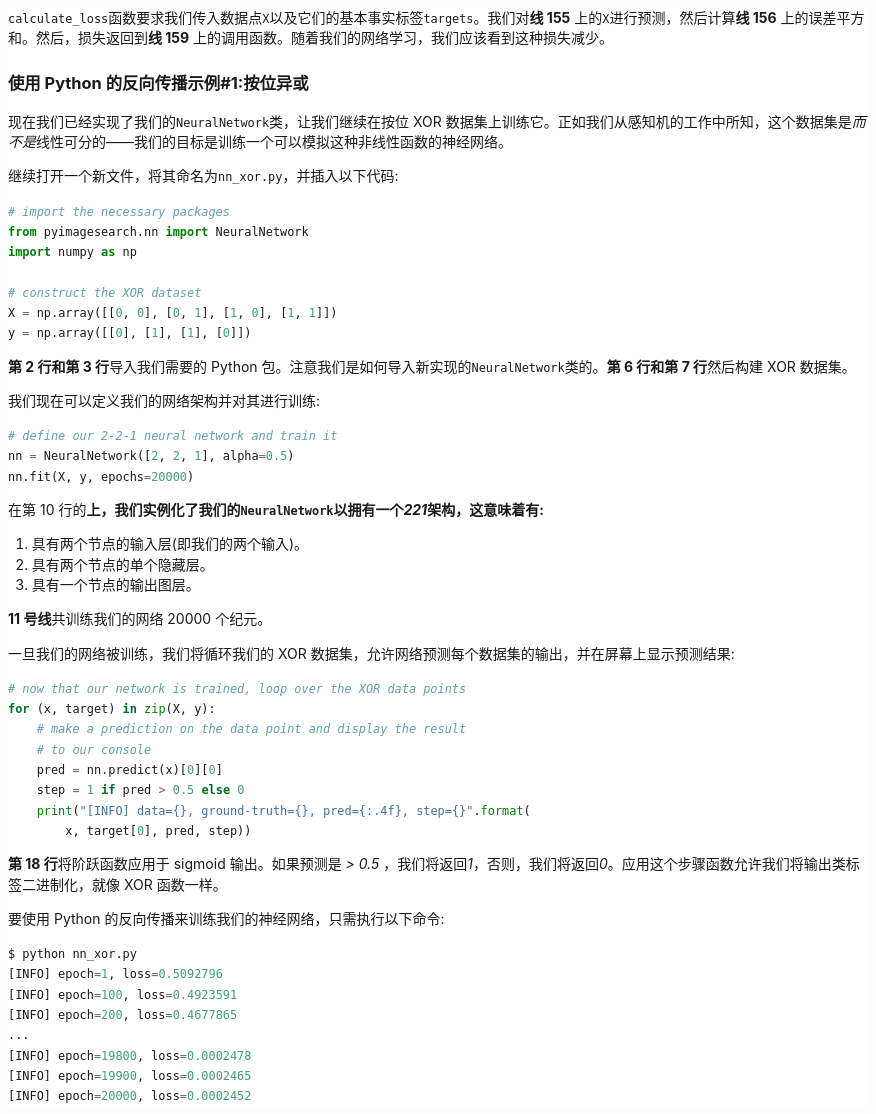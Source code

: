 `calculate_loss`函数要求我们传入数据点`X`以及它们的基本事实标签`targets`。我们对**线 155** 上的`X`进行预测，然后计算**线 156** 上的误差平方和。然后，损失返回到**线 159** 上的调用函数。随着我们的网络学习，我们应该看到这种损失减少。

### **使用 Python 的反向传播示例#1:按位异或**

现在我们已经实现了我们的`NeuralNetwork`类，让我们继续在按位 XOR 数据集上训练它。正如我们从感知机的工作中所知，这个数据集是*而不是*线性可分的——我们的目标是训练一个可以模拟这种非线性函数的神经网络。

继续打开一个新文件，将其命名为`nn_xor.py`，并插入以下代码:

```py
# import the necessary packages
from pyimagesearch.nn import NeuralNetwork
import numpy as np

# construct the XOR dataset
X = np.array([[0, 0], [0, 1], [1, 0], [1, 1]])
y = np.array([[0], [1], [1], [0]])
```

**第 2 行和第 3 行**导入我们需要的 Python 包。注意我们是如何导入新实现的`NeuralNetwork`类的。**第 6 行和第 7 行**然后构建 XOR 数据集。

我们现在可以定义我们的网络架构并对其进行训练:

```py
# define our 2-2-1 neural network and train it
nn = NeuralNetwork([2, 2, 1], alpha=0.5)
nn.fit(X, y, epochs=20000)
```

在第 10 行的**上，我们实例化了我们的`NeuralNetwork`以拥有一个*221*架构，这意味着有:**

1.  具有两个节点的输入层(即我们的两个输入)。
2.  具有两个节点的单个隐藏层。
3.  具有一个节点的输出图层。

**11 号线**共训练我们的网络 20000 个纪元。

一旦我们的网络被训练，我们将循环我们的 XOR 数据集，允许网络预测每个数据集的输出，并在屏幕上显示预测结果:

```py
# now that our network is trained, loop over the XOR data points
for (x, target) in zip(X, y):
	# make a prediction on the data point and display the result
	# to our console
	pred = nn.predict(x)[0][0]
	step = 1 if pred > 0.5 else 0
	print("[INFO] data={}, ground-truth={}, pred={:.4f}, step={}".format(
		x, target[0], pred, step))
```

**第 18 行**将阶跃函数应用于 sigmoid 输出。如果预测是 *> 0.5* ，我们将返回*1*，否则，我们将返回*0*。应用这个步骤函数允许我们将输出类标签二进制化，就像 XOR 函数一样。

要使用 Python 的反向传播来训练我们的神经网络，只需执行以下命令:

```py
$ python nn_xor.py
[INFO] epoch=1, loss=0.5092796
[INFO] epoch=100, loss=0.4923591
[INFO] epoch=200, loss=0.4677865
...
[INFO] epoch=19800, loss=0.0002478
[INFO] epoch=19900, loss=0.0002465
[INFO] epoch=20000, loss=0.0002452
```
